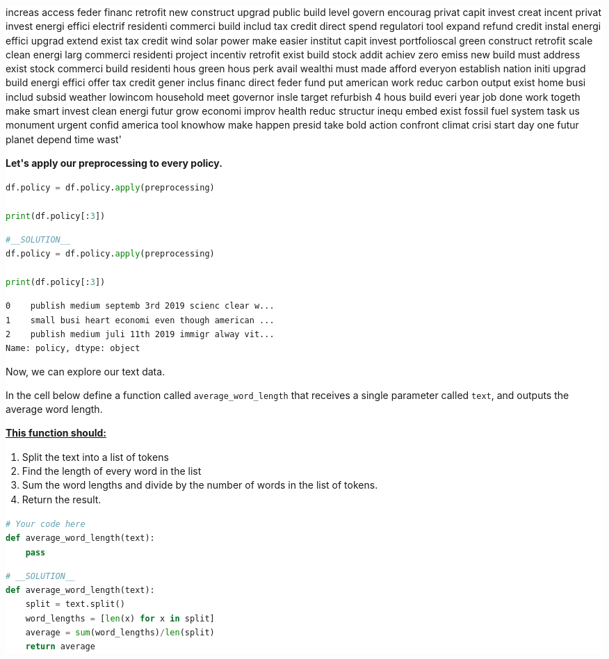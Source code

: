 increas access feder financ retrofit new construct upgrad public build level govern encourag privat capit invest  creat incent privat invest energi effici electrif residenti commerci build includ tax credit direct spend regulatori tool  expand refund credit instal energi effici upgrad extend exist tax credit wind solar power  make easier institut capit invest portfolioscal green construct retrofit scale clean energi larg commerci residenti project incentiv retrofit exist build stock addit achiev zero emiss new build must address exist stock commerci build residenti hous green hous perk avail wealthi must made afford everyon  establish nation initi upgrad build energi effici offer tax credit gener inclus financ direct feder fund put american work reduc carbon output exist home busi includ subsid weather lowincom household  meet governor insle target refurbish 4 hous build everi year job done work togeth make smart invest clean energi futur grow economi improv health reduc structur inequ embed exist fossil fuel system task us monument urgent  confid america tool knowhow make happen presid take bold action confront climat crisi start day one futur planet depend time wast'



**Let's apply our preprocessing to every policy.**


```python
df.policy = df.policy.apply(preprocessing)

print(df.policy[:3])
```


```python
#__SOLUTION__
df.policy = df.policy.apply(preprocessing)

print(df.policy[:3])
```

    0    publish medium septemb 3rd 2019 scienc clear w...
    1    small busi heart economi even though american ...
    2    publish medium juli 11th 2019 immigr alway vit...
    Name: policy, dtype: object


Now, we can explore our text data.

In the cell below define a function called `average_word_length` that receives a single parameter called `text`, and outputs the average word length.

<u><b>This function should:</b></u>
1. Split the text into a list of tokens
2. Find the length of every word in the list
3. Sum the word lengths and divide by the number of words in the list of tokens.
4. Return the result.


```python
# Your code here
def average_word_length(text):
    pass
```


```python
# __SOLUTION__
def average_word_length(text):
    split = text.split()
    word_lengths = [len(x) for x in split]
    average = sum(word_lengths)/len(split)
    return average
```
